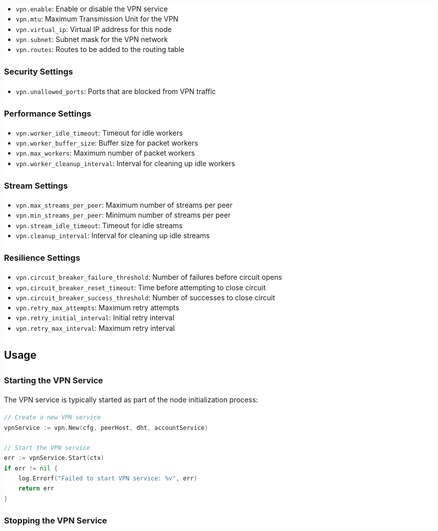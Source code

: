 - `vpn.enable`: Enable or disable the VPN service
- `vpn.mtu`: Maximum Transmission Unit for the VPN
- `vpn.virtual_ip`: Virtual IP address for this node
- `vpn.subnet`: Subnet mask for the VPN network
- `vpn.routes`: Routes to be added to the routing table

### Security Settings

- `vpn.unallowed_ports`: Ports that are blocked from VPN traffic

### Performance Settings

- `vpn.worker_idle_timeout`: Timeout for idle workers
- `vpn.worker_buffer_size`: Buffer size for packet workers
- `vpn.max_workers`: Maximum number of packet workers
- `vpn.worker_cleanup_interval`: Interval for cleaning up idle workers

### Stream Settings

- `vpn.max_streams_per_peer`: Maximum number of streams per peer
- `vpn.min_streams_per_peer`: Minimum number of streams per peer
- `vpn.stream_idle_timeout`: Timeout for idle streams
- `vpn.cleanup_interval`: Interval for cleaning up idle streams

### Resilience Settings

- `vpn.circuit_breaker_failure_threshold`: Number of failures before circuit opens
- `vpn.circuit_breaker_reset_timeout`: Time before attempting to close circuit
- `vpn.circuit_breaker_success_threshold`: Number of successes to close circuit
- `vpn.retry_max_attempts`: Maximum retry attempts
- `vpn.retry_initial_interval`: Initial retry interval
- `vpn.retry_max_interval`: Maximum retry interval

## Usage

### Starting the VPN Service

The VPN service is typically started as part of the node initialization process:

```go
// Create a new VPN service
vpnService := vpn.New(cfg, peerHost, dht, accountService)

// Start the VPN service
err := vpnService.Start(ctx)
if err != nil {
    log.Errorf("Failed to start VPN service: %v", err)
    return err
}
```

### Stopping the VPN Service
